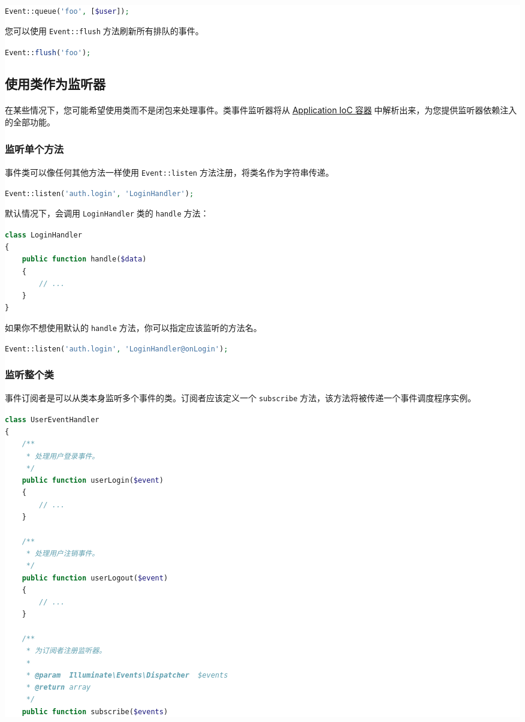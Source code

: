 ```php
Event::queue('foo', [$user]);
```

您可以使用 `Event::flush` 方法刷新所有排队的事件。

```php
Event::flush('foo');
```

## 使用类作为监听器

在某些情况下，您可能希望使用类而不是闭包来处理事件。类事件监听器将从 [Application IoC 容器](application.md) 中解析出来，为您提供监听器依赖注入的全部功能。

### 监听单个方法

事件类可以像任何其他方法一样使用 `Event::listen` 方法注册，将类名作为字符串传递。

```php
Event::listen('auth.login', 'LoginHandler');
```

默认情况下，会调用 `LoginHandler` 类的 `handle` 方法：

```php
class LoginHandler
{
    public function handle($data)
    {
        // ...
    }
}
```

如果你不想使用默认的 `handle` 方法，你可以指定应该监听的方法名。

```php
Event::listen('auth.login', 'LoginHandler@onLogin');
```

### 监听整个类

事件订阅者是可以从类本身监听多个事件的类。订阅者应该定义一个 `subscribe` 方法，该方法将被传递一个事件调度程序实例。

```php
class UserEventHandler
{
    /**
     * 处理用户登录事件。
     */
    public function userLogin($event)
    {
        // ...
    }

    /**
     * 处理用户注销事件。
     */
    public function userLogout($event)
    {
        // ...
    }

    /**
     * 为订阅者注册监听器。
     *
     * @param  Illuminate\Events\Dispatcher  $events
     * @return array
     */
    public function subscribe($events)
```